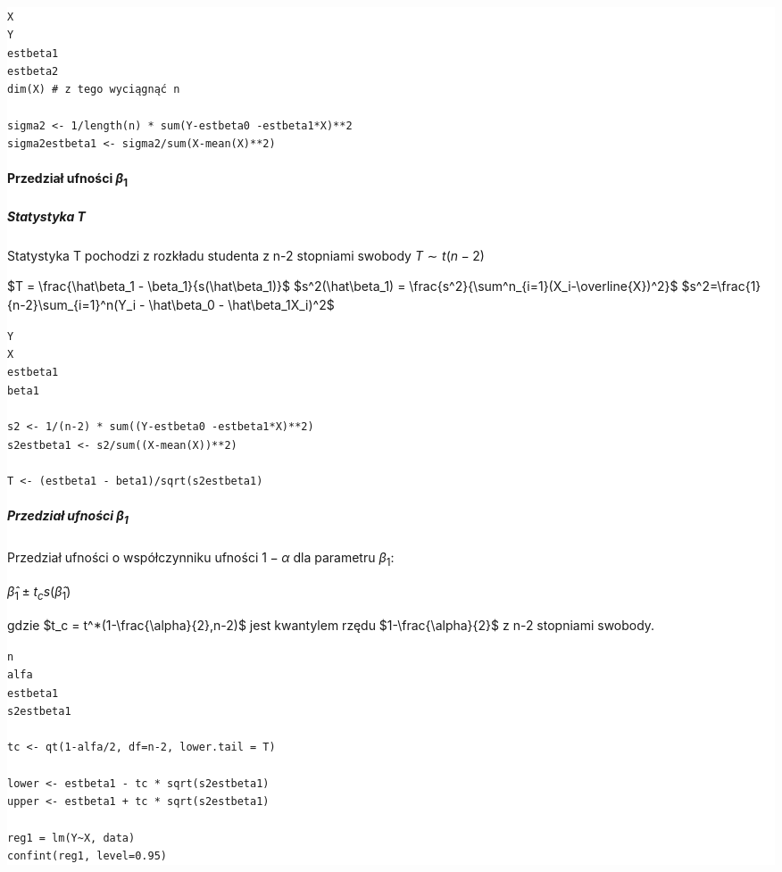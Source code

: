 ```{r}
X
Y
estbeta1
estbeta2
dim(X) # z tego wyciągnąć n

sigma2 <- 1/length(n) * sum(Y-estbeta0 -estbeta1*X)**2
sigma2estbeta1 <- sigma2/sum(X-mean(X)**2)
```

#### Przedział ufności $\beta_1$

##### Statystyka T
Statystyka T pochodzi z rozkładu studenta z n-2 stopniami swobody $T \sim t(n-2)$

$T = \frac{\hat\beta_1 - \beta_1}{s(\hat\beta_1)}$
$s^2(\hat\beta_1) = \frac{s^2}{\sum^n_{i=1}(X_i-\overline{X})^2}$
$s^2=\frac{1}{n-2}\sum_{i=1}^n(Y_i - \hat\beta_0 - \hat\beta_1X_i)^2$

```{r}
Y
X
estbeta1
beta1

s2 <- 1/(n-2) * sum((Y-estbeta0 -estbeta1*X)**2)
s2estbeta1 <- s2/sum((X-mean(X))**2)

T <- (estbeta1 - beta1)/sqrt(s2estbeta1)
```

##### Przedział ufności $\beta_1$
Przedział ufności o współczynniku ufności $1-\alpha$ dla parametru $\beta_1$:

$\hat\beta_1 \pm t_cs(\hat\beta_1)$

gdzie $t_c = t^*(1-\frac{\alpha}{2},n-2)$ jest kwantylem rzędu $1-\frac{\alpha}{2}$ z n-2 stopniami swobody.

```{r}
n
alfa
estbeta1
s2estbeta1

tc <- qt(1-alfa/2, df=n-2, lower.tail = T)

lower <- estbeta1 - tc * sqrt(s2estbeta1)
upper <- estbeta1 + tc * sqrt(s2estbeta1)

reg1 = lm(Y~X, data)
confint(reg1, level=0.95)
```
